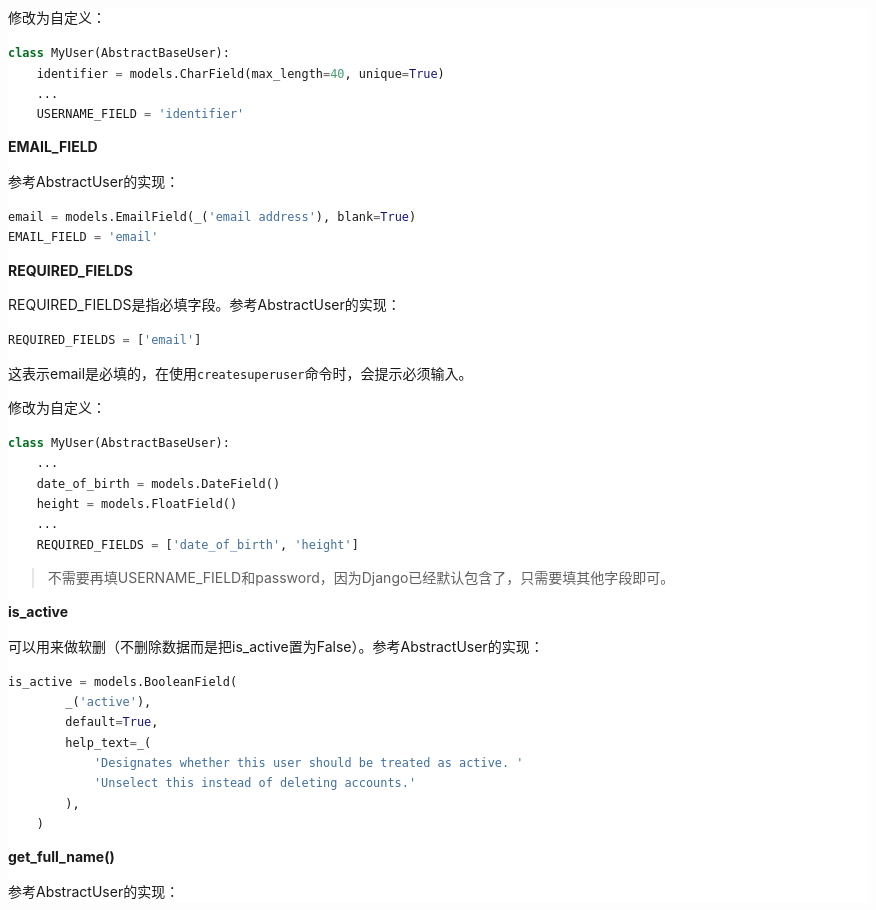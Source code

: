 修改为自定义：

```python
class MyUser(AbstractBaseUser):
    identifier = models.CharField(max_length=40, unique=True)
    ...
    USERNAME_FIELD = 'identifier'
```

**EMAIL_FIELD**

参考AbstractUser的实现：

```python
email = models.EmailField(_('email address'), blank=True)
EMAIL_FIELD = 'email'
```

**REQUIRED_FIELDS**

REQUIRED_FIELDS是指必填字段。参考AbstractUser的实现：

```python
REQUIRED_FIELDS = ['email']
```

这表示email是必填的，在使用`createsuperuser`命令时，会提示必须输入。

修改为自定义：

```python
class MyUser(AbstractBaseUser):
    ...
    date_of_birth = models.DateField()
    height = models.FloatField()
    ...
    REQUIRED_FIELDS = ['date_of_birth', 'height']
```

> 不需要再填USERNAME_FIELD和password，因为Django已经默认包含了，只需要填其他字段即可。
>

**is_active**

可以用来做软删（不删除数据而是把is_active置为False）。参考AbstractUser的实现：

```python
is_active = models.BooleanField(
        _('active'),
        default=True,
        help_text=_(
            'Designates whether this user should be treated as active. '
            'Unselect this instead of deleting accounts.'
        ),
    )
```

**get_full_name()**

参考AbstractUser的实现：
